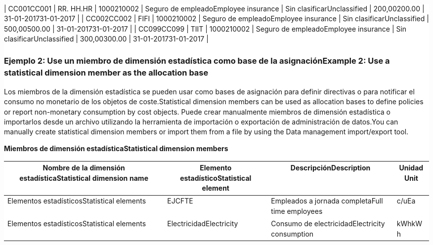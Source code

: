 | <span data-ttu-id="3b1ad-305">CC001</span><span class="sxs-lookup"><span data-stu-id="3b1ad-305">CC001</span></span>       | <span data-ttu-id="3b1ad-306">RR. HH.</span><span class="sxs-lookup"><span data-stu-id="3b1ad-306">HR</span></span>                  | <span data-ttu-id="3b1ad-307">10002</span><span class="sxs-lookup"><span data-stu-id="3b1ad-307">10002</span></span>        | <span data-ttu-id="3b1ad-308">Seguro de empleado</span><span class="sxs-lookup"><span data-stu-id="3b1ad-308">Employee insurance</span></span> | <span data-ttu-id="3b1ad-309">Sin clasificar</span><span class="sxs-lookup"><span data-stu-id="3b1ad-309">Unclassified</span></span>  | <span data-ttu-id="3b1ad-310">200,00</span><span class="sxs-lookup"><span data-stu-id="3b1ad-310">200.00</span></span>    | <span data-ttu-id="3b1ad-311">31-01-2017</span><span class="sxs-lookup"><span data-stu-id="3b1ad-311">31-01-2017</span></span>      |
| <span data-ttu-id="3b1ad-312">CC002</span><span class="sxs-lookup"><span data-stu-id="3b1ad-312">CC002</span></span>       | <span data-ttu-id="3b1ad-313">FI</span><span class="sxs-lookup"><span data-stu-id="3b1ad-313">FI</span></span>                  | <span data-ttu-id="3b1ad-314">10002</span><span class="sxs-lookup"><span data-stu-id="3b1ad-314">10002</span></span>        | <span data-ttu-id="3b1ad-315">Seguro de empleado</span><span class="sxs-lookup"><span data-stu-id="3b1ad-315">Employee insurance</span></span> | <span data-ttu-id="3b1ad-316">Sin clasificar</span><span class="sxs-lookup"><span data-stu-id="3b1ad-316">Unclassified</span></span>  | <span data-ttu-id="3b1ad-317">500,00</span><span class="sxs-lookup"><span data-stu-id="3b1ad-317">500.00</span></span>    | <span data-ttu-id="3b1ad-318">31-01-2017</span><span class="sxs-lookup"><span data-stu-id="3b1ad-318">31-01-2017</span></span>      |
| <span data-ttu-id="3b1ad-319">CC099</span><span class="sxs-lookup"><span data-stu-id="3b1ad-319">CC099</span></span>       | <span data-ttu-id="3b1ad-320">TI</span><span class="sxs-lookup"><span data-stu-id="3b1ad-320">IT</span></span>                  | <span data-ttu-id="3b1ad-321">10002</span><span class="sxs-lookup"><span data-stu-id="3b1ad-321">10002</span></span>        | <span data-ttu-id="3b1ad-322">Seguro de empleado</span><span class="sxs-lookup"><span data-stu-id="3b1ad-322">Employee insurance</span></span> | <span data-ttu-id="3b1ad-323">Sin clasificar</span><span class="sxs-lookup"><span data-stu-id="3b1ad-323">Unclassified</span></span>  | <span data-ttu-id="3b1ad-324">300,00</span><span class="sxs-lookup"><span data-stu-id="3b1ad-324">300.00</span></span>    | <span data-ttu-id="3b1ad-325">31-01-2017</span><span class="sxs-lookup"><span data-stu-id="3b1ad-325">31-01-2017</span></span>      |

### <a name="example-2-use-a-statistical-dimension-member-as-the-allocation-base"></a><span data-ttu-id="3b1ad-326">Ejemplo 2: Use un miembro de dimensión estadística como base de la asignación</span><span class="sxs-lookup"><span data-stu-id="3b1ad-326">Example 2: Use a statistical dimension member as the allocation base</span></span>

<span data-ttu-id="3b1ad-327">Los miembros de la dimensión estadística se pueden usar como bases de asignación para definir directivas o para notificar el consumo no monetario de los objetos de coste.</span><span class="sxs-lookup"><span data-stu-id="3b1ad-327">Statistical dimension members can be used as allocation bases to define policies or report non-monetary consumption by cost objects.</span></span> <span data-ttu-id="3b1ad-328">Puede crear manualmente miembros de dimensión estadística o importarlos desde un archivo utilizando la herramienta de importación o exportación de administración de datos.</span><span class="sxs-lookup"><span data-stu-id="3b1ad-328">You can manually create statistical dimension members or import them from a file by using the Data management import/export tool.</span></span>

<span data-ttu-id="3b1ad-329">**Miembros de dimensión estadística**</span><span class="sxs-lookup"><span data-stu-id="3b1ad-329">**Statistical dimension members**</span></span>

| <span data-ttu-id="3b1ad-330">Nombre de la dimensión estadística</span><span class="sxs-lookup"><span data-stu-id="3b1ad-330">Statistical dimension name</span></span> | <span data-ttu-id="3b1ad-331">Elemento estadístico</span><span class="sxs-lookup"><span data-stu-id="3b1ad-331">Statistical element</span></span> | <span data-ttu-id="3b1ad-332">Descripción</span><span class="sxs-lookup"><span data-stu-id="3b1ad-332">Description</span></span>               | <span data-ttu-id="3b1ad-333">Unidad</span><span class="sxs-lookup"><span data-stu-id="3b1ad-333">Unit</span></span> |
|----------------------------|---------------------|---------------------------|------|
| <span data-ttu-id="3b1ad-334">Elementos estadísticos</span><span class="sxs-lookup"><span data-stu-id="3b1ad-334">Statistical elements</span></span>       | <span data-ttu-id="3b1ad-335">EJC</span><span class="sxs-lookup"><span data-stu-id="3b1ad-335">FTE</span></span>                 | <span data-ttu-id="3b1ad-336">Empleados a jornada completa</span><span class="sxs-lookup"><span data-stu-id="3b1ad-336">Full time employees</span></span>       | <span data-ttu-id="3b1ad-337">c/u</span><span class="sxs-lookup"><span data-stu-id="3b1ad-337">Ea</span></span>   |
| <span data-ttu-id="3b1ad-338">Elementos estadísticos</span><span class="sxs-lookup"><span data-stu-id="3b1ad-338">Statistical elements</span></span>       | <span data-ttu-id="3b1ad-339">Electricidad</span><span class="sxs-lookup"><span data-stu-id="3b1ad-339">Electricity</span></span>         | <span data-ttu-id="3b1ad-340">Consumo de electricidad</span><span class="sxs-lookup"><span data-stu-id="3b1ad-340">Electricity consumption</span></span>   | <span data-ttu-id="3b1ad-341">kWh</span><span class="sxs-lookup"><span data-stu-id="3b1ad-341">kWh</span></span>  |
